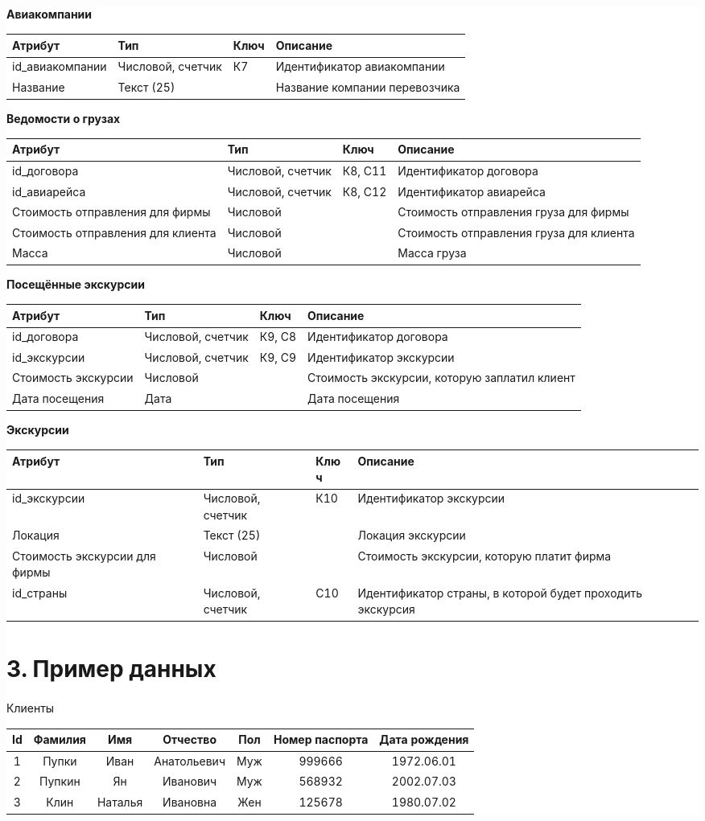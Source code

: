 **Авиакомпании**

| Атрибут         | Тип               | Ключ | Описание                      |
|:----------------|:------------------|:-----|:------------------------------|
| id_авиакомпании | Числовой, счетчик | К7   | Идентификатор авиакомпании    |
| Название        | Текст (25)        |      | Название компании перевозчика |

**Ведомости о грузах**

| Атрибут                           | Тип               | Ключ    | Описание                                |
|:----------------------------------|:------------------|:--------|:----------------------------------------|
| id_договора                       | Числовой, счетчик | К8, С11 | Идентификатор договора                  |
| id_авиарейса                      | Числовой, счетчик | К8, С12 | Идентификатор авиарейса                 |
| Стоимость отправления для фирмы   | Числовой          |         | Стоимость отправления груза для фирмы   |
| Стоимость отправления для клиента | Числовой          |         | Стоимость отправления груза для клиента |
| Масса                             | Числовой          |         | Масса груза                             |

**Посещённые экскурсии**

| Атрибут             | Тип               | Ключ   | Описание                                     |
|:--------------------|:------------------|:-------|:---------------------------------------------|
| id_договора         | Числовой, счетчик | К9, С8 | Идентификатор договора                       |
| id_экскурсии        | Числовой, счетчик | К9, С9 | Идентификатор экскурсии                      |
| Стоимость экскурсии | Числовой          |        | Стоимость экскурсии, которую заплатил клиент |
| Дата посещения      | Дата              |        | Дата посещения                               |

**Экскурсии**

| Атрибут                       | Тип               | Ключ | Описание                                                  |
|:------------------------------|:------------------|:-----|:----------------------------------------------------------|
| id_экскурсии                  | Числовой, счетчик | К10  | Идентификатор экскурсии                                   |
| Локация                       | Текст (25)        |      | Локация экскурсии                                         |
| Стоимость экскурсии для фирмы | Числовой          |      | Стоимость экскурсии, которую платит фирма                 |
| id_страны                     | Числовой, счетчик | С10  | Идентификатор страны, в которой будет проходить экскурсия |

# 3. Пример данных

Клиенты

| **Id** | **Фамилия** | **Имя** | **Отчество** | **Пол** | **Номер паспорта** | **Дата рождения** |
|:------:|:-----------:|:-------:|:------------:|:-------:|:------------------:|:-----------------:|
|   1    |    Пупки    |  Иван   | Анатольевич  |   Муж   |       999666       |    1972.06.01     |
|   2    |   Пупкин    |   Ян    |   Иванович   |   Муж   |       568932       |    2002.07.03     |
|   3    |    Клин     | Наталья |   Ивановна   |   Жен   |       125678       |    1980.07.02     |
